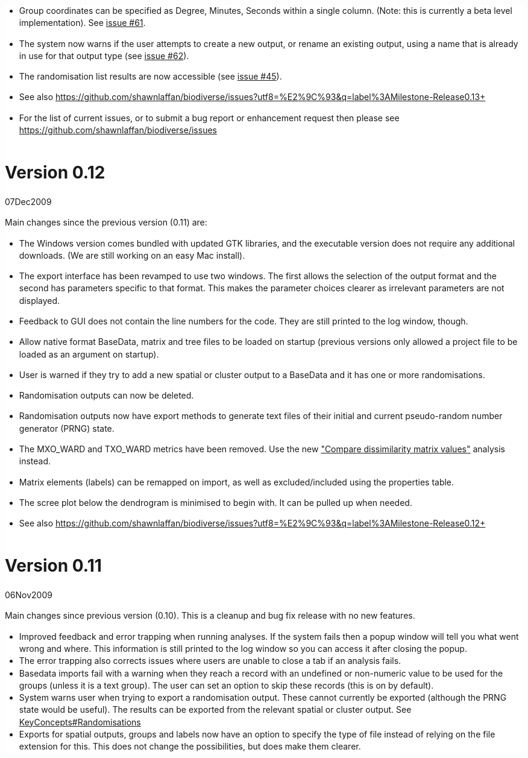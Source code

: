   * Group coordinates can be specified as Degree, Minutes, Seconds within a single column.  (Note: this is currently a beta level implementation).  See [issue #61](/shawnlaffan/biodiverse/issues/61).
  * The system now warns if the user attempts to create a new output, or rename an existing output, using a name that is already in use for that output type (see [issue #62](/shawnlaffan/biodiverse/issues/62)).
  * The randomisation list results are now accessible (see [issue #45](/shawnlaffan/biodiverse/issues/45)).
  * See also https://github.com/shawnlaffan/biodiverse/issues?utf8=%E2%9C%93&q=label%3AMilestone-Release0.13+

  * For the list of current issues, or to submit a bug report or enhancement request then please see https://github.com/shawnlaffan/biodiverse/issues

# Version 0.12 #

07Dec2009

Main changes since the previous version (0.11) are:

  * The Windows version comes bundled with updated GTK libraries, and the executable version does not require any additional downloads.  (We are still working on an easy Mac install).
  * The export interface has been revamped to use two windows.  The first allows the selection of the output format and the second has parameters specific to that format.  This makes the parameter choices clearer as irrelevant parameters are not displayed.
  * Feedback to GUI does not contain the line numbers for the code.  They are still printed to the log window, though.
  * Allow native format BaseData, matrix and tree files to be loaded on startup (previous versions only allowed a project file to be loaded as an argument on startup).
  * User is warned if they try to add a new spatial or cluster output to a BaseData and it has one or more randomisations.
  * Randomisation outputs can now be deleted.
  * Randomisation outputs now have export methods to generate text files of their initial and current pseudo-random number generator (PRNG) state.
  * The MXO_WARD and TXO_WARD metrics have been removed.  Use the new ["Compare dissimilarity matrix values"](Indices#compare-dissimilarity-matrix-values) analysis instead.
  * Matrix elements (labels) can be remapped on import, as well as excluded/included using the properties table.
  * The scree plot below the dendrogram is minimised to begin with.  It can be pulled up when needed.

  * See also https://github.com/shawnlaffan/biodiverse/issues?utf8=%E2%9C%93&q=label%3AMilestone-Release0.12+


# Version 0.11 #

06Nov2009

Main changes since previous version (0.10).  This is a cleanup and bug fix release with no new features.

  * Improved feedback and error trapping when running analyses.  If the system fails then a popup window will tell you what went wrong and where.  This information is still printed to the log window so you can access it after closing the popup.
  * The error trapping also corrects issues where users are unable to close a tab if an analysis fails.
  * Basedata imports fail with a warning when they reach a record with an undefined or non-numeric value to be used for the groups (unless it is a text group).  The user can set an option to skip these records (this is on by default).
  * System warns user when trying to export a randomisation output.  These cannot currently be exported (although the PRNG state would be useful).  The results can be exported from the relevant spatial or cluster output.  See [KeyConcepts#Randomisations](KeyConcepts#randomisations)
  * Exports for spatial outputs, groups and labels now have an option to specify the type of file instead of relying on the file extension for this.  This does not change the possibilities, but does make them clearer.
